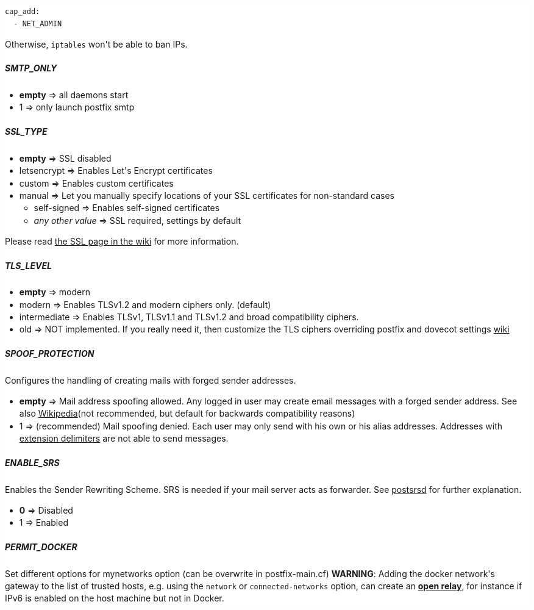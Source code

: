 ``` BASH
cap_add:
  - NET_ADMIN
```

Otherwise, `iptables` won't be able to ban IPs.

##### SMTP_ONLY

- **empty** => all daemons start
- 1 => only launch postfix smtp

##### SSL_TYPE

- **empty** => SSL disabled
- letsencrypt => Enables Let's Encrypt certificates
- custom => Enables custom certificates
- manual => Let you manually specify locations of your SSL certificates for non-standard cases
  - self-signed => Enables self-signed certificates
  - _any other value_ => SSL required, settings by default

Please read [the SSL page in the wiki](https://github.com/docker-mailserver/docker-mailserver/wiki/Configure-SSL) for more information.

##### TLS_LEVEL

- **empty** => modern
- modern => Enables TLSv1.2 and modern ciphers only. (default)
- intermediate => Enables TLSv1, TLSv1.1 and TLSv1.2 and broad compatibility ciphers.
- old => NOT implemented. If you really need it, then customize the TLS ciphers overriding postfix and dovecot settings [wiki](https://github.com/docker-mailserver/docker-mailserver/wiki/)

##### SPOOF_PROTECTION

Configures the handling of creating mails with forged sender addresses.

- **empty** => Mail address spoofing allowed. Any logged in user may create email messages with a forged sender address. See also [Wikipedia](https://en.wikipedia.org/wiki/Email_spoofing)(not recommended, but default for backwards compatibility reasons)
- 1 => (recommended) Mail spoofing denied. Each user may only send with his own or his alias addresses. Addresses with [extension delimiters](http://www.postfix.org/postconf.5.html#recipient_delimiter) are not able to send messages.

##### ENABLE_SRS

Enables the Sender Rewriting Scheme. SRS is needed if your mail server acts as forwarder. See [postsrsd](https://github.com/roehling/postsrsd/blob/master/README.md#sender-rewriting-scheme-crash-course) for further explanation.

- **0** => Disabled
- 1 => Enabled

##### PERMIT_DOCKER

Set different options for mynetworks option (can be overwrite in postfix-main.cf) **WARNING**: Adding the docker network's gateway to the list of trusted hosts, e.g. using the `network` or `connected-networks` option, can create an [**open relay**](https://en.wikipedia.org/wiki/Open_mail_relay), for instance if IPv6 is enabled on the host machine but not in Docker.
